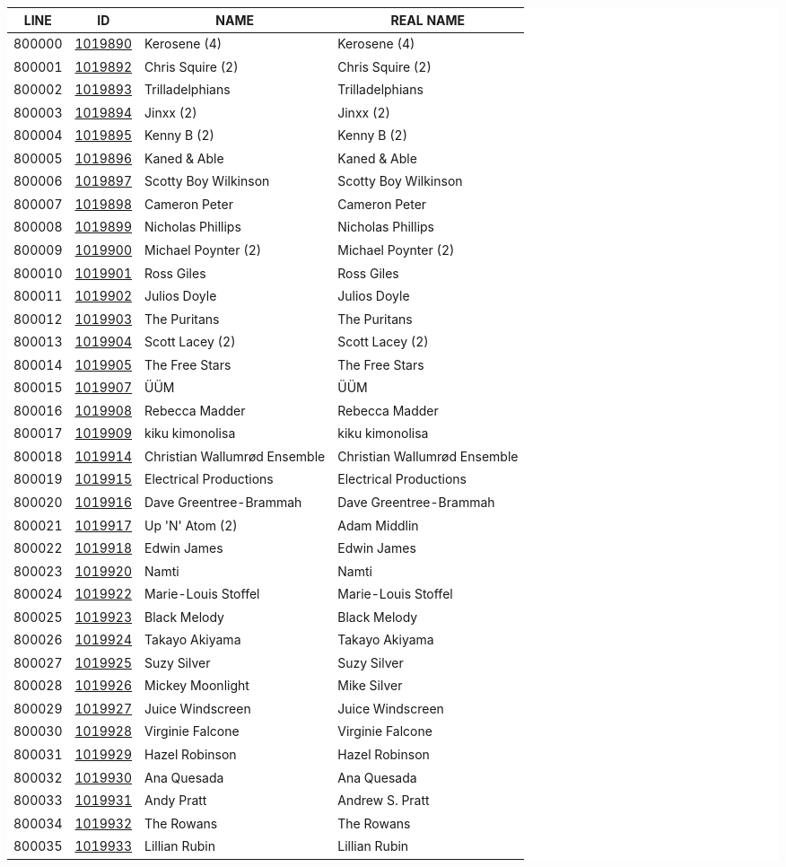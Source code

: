 | LINE   | ID        | NAME      | REAL NAME  |
| ------ | --------- | --------- | ---------- |
| 800000 | [1019890](https://www.discogs.com/artist/1019890) | Kerosene (4) | Kerosene (4) |
| 800001 | [1019892](https://www.discogs.com/artist/1019892) | Chris Squire (2) | Chris Squire (2) |
| 800002 | [1019893](https://www.discogs.com/artist/1019893) | Trilladelphians | Trilladelphians |
| 800003 | [1019894](https://www.discogs.com/artist/1019894) | Jinxx (2) | Jinxx (2) |
| 800004 | [1019895](https://www.discogs.com/artist/1019895) | Kenny B (2) | Kenny B (2) |
| 800005 | [1019896](https://www.discogs.com/artist/1019896) | Kaned & Able | Kaned & Able |
| 800006 | [1019897](https://www.discogs.com/artist/1019897) | Scotty Boy Wilkinson | Scotty Boy Wilkinson |
| 800007 | [1019898](https://www.discogs.com/artist/1019898) | Cameron Peter | Cameron Peter |
| 800008 | [1019899](https://www.discogs.com/artist/1019899) | Nicholas Phillips | Nicholas Phillips |
| 800009 | [1019900](https://www.discogs.com/artist/1019900) | Michael Poynter (2) | Michael Poynter (2) |
| 800010 | [1019901](https://www.discogs.com/artist/1019901) | Ross Giles | Ross Giles |
| 800011 | [1019902](https://www.discogs.com/artist/1019902) | Julios Doyle | Julios Doyle |
| 800012 | [1019903](https://www.discogs.com/artist/1019903) | The Puritans | The Puritans |
| 800013 | [1019904](https://www.discogs.com/artist/1019904) | Scott Lacey (2) | Scott Lacey (2) |
| 800014 | [1019905](https://www.discogs.com/artist/1019905) | The Free Stars | The Free Stars |
| 800015 | [1019907](https://www.discogs.com/artist/1019907) | ÜÜM | ÜÜM |
| 800016 | [1019908](https://www.discogs.com/artist/1019908) | Rebecca Madder | Rebecca Madder |
| 800017 | [1019909](https://www.discogs.com/artist/1019909) | kiku kimonolisa | kiku kimonolisa |
| 800018 | [1019914](https://www.discogs.com/artist/1019914) | Christian Wallumrød Ensemble | Christian Wallumrød Ensemble |
| 800019 | [1019915](https://www.discogs.com/artist/1019915) | Electrical Productions | Electrical Productions |
| 800020 | [1019916](https://www.discogs.com/artist/1019916) | Dave Greentree-Brammah | Dave Greentree-Brammah |
| 800021 | [1019917](https://www.discogs.com/artist/1019917) | Up 'N' Atom (2) | Adam Middlin |
| 800022 | [1019918](https://www.discogs.com/artist/1019918) | Edwin James | Edwin James |
| 800023 | [1019920](https://www.discogs.com/artist/1019920) | Namti | Namti |
| 800024 | [1019922](https://www.discogs.com/artist/1019922) | Marie-Louis Stoffel | Marie-Louis Stoffel |
| 800025 | [1019923](https://www.discogs.com/artist/1019923) | Black Melody | Black Melody |
| 800026 | [1019924](https://www.discogs.com/artist/1019924) | Takayo Akiyama | Takayo Akiyama |
| 800027 | [1019925](https://www.discogs.com/artist/1019925) | Suzy Silver | Suzy Silver |
| 800028 | [1019926](https://www.discogs.com/artist/1019926) | Mickey Moonlight | Mike Silver |
| 800029 | [1019927](https://www.discogs.com/artist/1019927) | Juice Windscreen | Juice Windscreen |
| 800030 | [1019928](https://www.discogs.com/artist/1019928) | Virginie Falcone | Virginie Falcone |
| 800031 | [1019929](https://www.discogs.com/artist/1019929) | Hazel Robinson | Hazel Robinson |
| 800032 | [1019930](https://www.discogs.com/artist/1019930) | Ana Quesada | Ana Quesada |
| 800033 | [1019931](https://www.discogs.com/artist/1019931) | Andy Pratt | Andrew S. Pratt |
| 800034 | [1019932](https://www.discogs.com/artist/1019932) | The Rowans | The Rowans |
| 800035 | [1019933](https://www.discogs.com/artist/1019933) | Lillian Rubin | Lillian Rubin |